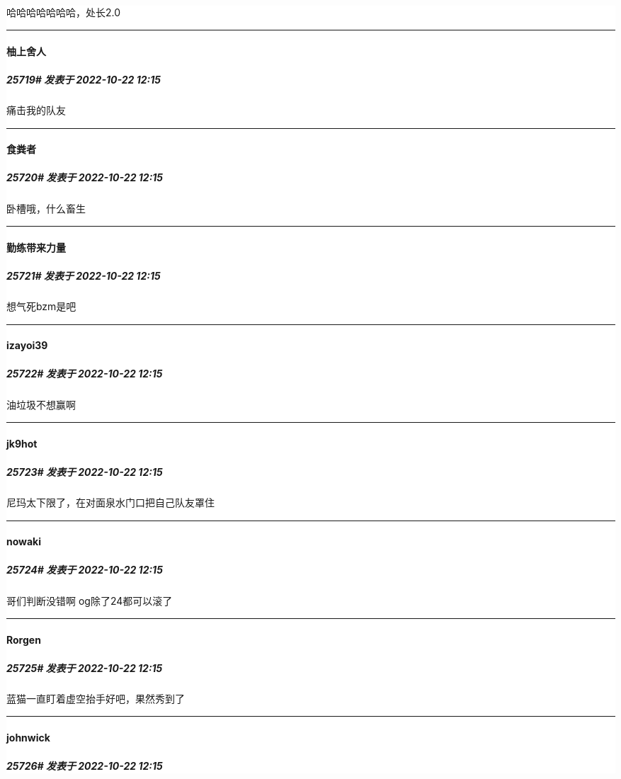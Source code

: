 哈哈哈哈哈哈哈，处长2.0

*****

####  柚上舍人  
##### 25719#       发表于 2022-10-22 12:15

痛击我的队友

*****

####  食粪者  
##### 25720#       发表于 2022-10-22 12:15

卧槽哦，什么畜生

*****

####  勤练带来力量  
##### 25721#       发表于 2022-10-22 12:15

想气死bzm是吧

*****

####  izayoi39  
##### 25722#       发表于 2022-10-22 12:15

油垃圾不想赢啊

*****

####  jk9hot  
##### 25723#       发表于 2022-10-22 12:15

尼玛太下限了，在对面泉水门口把自己队友罩住

*****

####  nowaki  
##### 25724#       发表于 2022-10-22 12:15

哥们判断没错啊 og除了24都可以滚了

*****

####  Rorgen  
##### 25725#       发表于 2022-10-22 12:15

蓝猫一直盯着虚空抬手好吧，果然秀到了

*****

####  johnwick  
##### 25726#       发表于 2022-10-22 12:15
